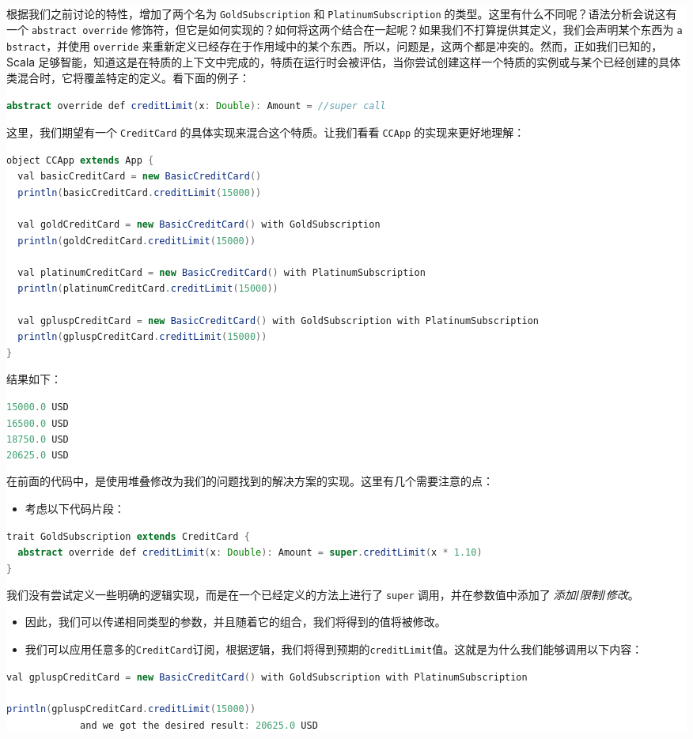 根据我们之前讨论的特性，增加了两个名为 `GoldSubscription` 和 `PlatinumSubscription` 的类型。这里有什么不同呢？语法分析会说这有一个 `abstract override` 修饰符，但它是如何实现的？如何将这两个结合在一起呢？如果我们不打算提供其定义，我们会声明某个东西为 `abstract`，并使用 `override` 来重新定义已经存在于作用域中的某个东西。所以，问题是，这两个都是冲突的。然而，正如我们已知的，Scala 足够智能，知道这是在特质的上下文中完成的，特质在运行时会被评估，当你尝试创建这样一个特质的实例或与某个已经创建的具体类混合时，它将覆盖特定的定义。看下面的例子：

```java
abstract override def creditLimit(x: Double): Amount = //super call 
```

这里，我们期望有一个 `CreditCard` 的具体实现来混合这个特质。让我们看看 `CCApp` 的实现来更好地理解：

```java
object CCApp extends App { 
  val basicCreditCard = new BasicCreditCard()       
  println(basicCreditCard.creditLimit(15000)) 

  val goldCreditCard = new BasicCreditCard() with GoldSubscription 
  println(goldCreditCard.creditLimit(15000)) 

  val platinumCreditCard = new BasicCreditCard() with PlatinumSubscription 
  println(platinumCreditCard.creditLimit(15000)) 

  val gpluspCreditCard = new BasicCreditCard() with GoldSubscription with PlatinumSubscription 
  println(gpluspCreditCard.creditLimit(15000)) 
} 
```

结果如下：

```java
15000.0 USD 
16500.0 USD 
18750.0 USD 
20625.0 USD 
```

在前面的代码中，是使用堆叠修改为我们的问题找到的解决方案的实现。这里有几个需要注意的点：

+   考虑以下代码片段：

```java
trait GoldSubscription extends CreditCard { 
  abstract override def creditLimit(x: Double): Amount = super.creditLimit(x * 1.10) 
} 
```

我们没有尝试定义一些明确的逻辑实现，而是在一个已经定义的方法上进行了 `super` 调用，并在参数值中添加了 *添加*/*限制*/*修改*。

+   因此，我们可以传递相同类型的参数，并且随着它的组合，我们将得到的值将被修改。

+   我们可以应用任意多的`CreditCard`订阅，根据逻辑，我们将得到预期的`creditLimit`值。这就是为什么我们能够调用以下内容：

```java
val gpluspCreditCard = new BasicCreditCard() with GoldSubscription with PlatinumSubscription 

println(gpluspCreditCard.creditLimit(15000)) 
             and we got the desired result: 20625.0 USD 
```
